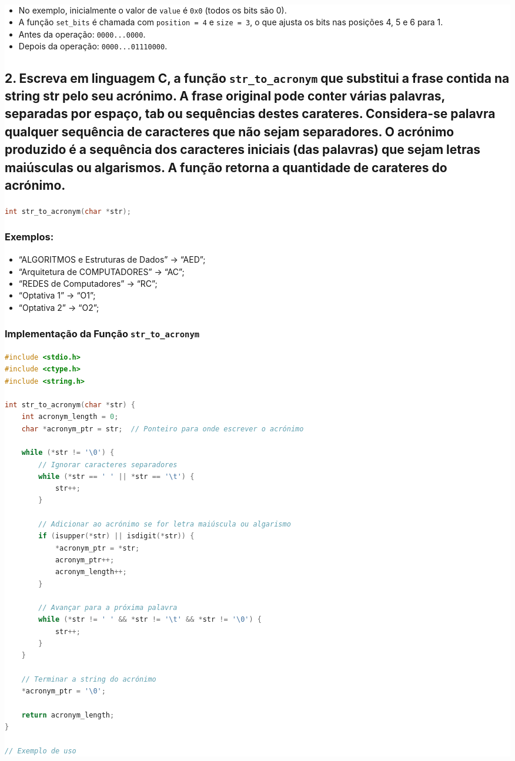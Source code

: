 - No exemplo, inicialmente o valor de `value` é `0x0` (todos os bits são 0).
- A função `set_bits` é chamada com `position = 4` e `size = 3`, o que ajusta os bits nas posições 4, 5 e 6 para 1.
- Antes da operação: `0000...0000`.
- Depois da operação: `0000...01110000`.

## 2. Escreva em linguagem C, a função `str_to_acronym` que substitui a frase contida na string str pelo seu acrónimo. A frase original pode conter várias palavras, separadas por espaço, tab ou sequências destes carateres. Considera-se palavra qualquer sequência de caracteres que não sejam separadores. O acrónimo produzido é a sequência dos caracteres iniciais (das palavras) que sejam letras maiúsculas ou algarismos. A função retorna a quantidade de carateres do acrónimo.

```c
int str_to_acronym(char *str);
```

### Exemplos:

- “ALGORITMOS e Estruturas de Dados” -> “AED”;
- “Arquitetura de COMPUTADORES” -> “AC”;
- “REDES de Computadores” -> “RC”;
- “Optativa 1” -> “O1”;
- “Optativa 2” -> “O2”;

### Implementação da Função `str_to_acronym`

```c
#include <stdio.h>
#include <ctype.h>
#include <string.h>

int str_to_acronym(char *str) {
    int acronym_length = 0;
    char *acronym_ptr = str;  // Ponteiro para onde escrever o acrónimo

    while (*str != '\0') {
        // Ignorar caracteres separadores
        while (*str == ' ' || *str == '\t') {
            str++;
        }

        // Adicionar ao acrónimo se for letra maiúscula ou algarismo
        if (isupper(*str) || isdigit(*str)) {
            *acronym_ptr = *str;
            acronym_ptr++;
            acronym_length++;
        }

        // Avançar para a próxima palavra
        while (*str != ' ' && *str != '\t' && *str != '\0') {
            str++;
        }
    }

    // Terminar a string do acrónimo
    *acronym_ptr = '\0';

    return acronym_length;
}

// Exemplo de uso
```